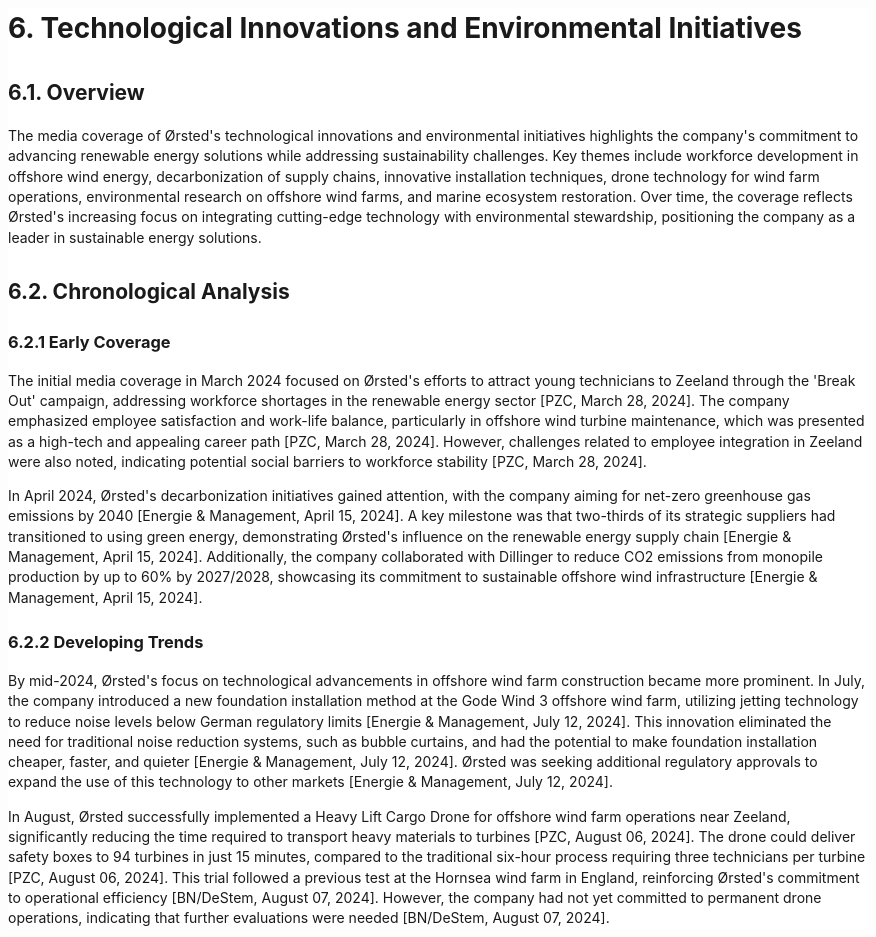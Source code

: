 # 6. Technological Innovations and Environmental Initiatives

<a name="6-1-overview"></a>

## 6.1. Overview

The media coverage of Ørsted's technological innovations and environmental initiatives highlights the company's commitment to advancing renewable energy solutions while addressing sustainability challenges. Key themes include workforce development in offshore wind energy, decarbonization of supply chains, innovative installation techniques, drone technology for wind farm operations, environmental research on offshore wind farms, and marine ecosystem restoration. Over time, the coverage reflects Ørsted's increasing focus on integrating cutting-edge technology with environmental stewardship, positioning the company as a leader in sustainable energy solutions.

<a name="6-2-chronological-analysis"></a>

## 6.2. Chronological Analysis

<a name="6-2-1-early-coverage"></a>

### 6.2.1 Early Coverage

The initial media coverage in March 2024 focused on Ørsted's efforts to attract young technicians to Zeeland through the 'Break Out' campaign, addressing workforce shortages in the renewable energy sector [PZC, March 28, 2024]. The company emphasized employee satisfaction and work-life balance, particularly in offshore wind turbine maintenance, which was presented as a high-tech and appealing career path [PZC, March 28, 2024]. However, challenges related to employee integration in Zeeland were also noted, indicating potential social barriers to workforce stability [PZC, March 28, 2024].

In April 2024, Ørsted's decarbonization initiatives gained attention, with the company aiming for net-zero greenhouse gas emissions by 2040 [Energie & Management, April 15, 2024]. A key milestone was that two-thirds of its strategic suppliers had transitioned to using green energy, demonstrating Ørsted's influence on the renewable energy supply chain [Energie & Management, April 15, 2024]. Additionally, the company collaborated with Dillinger to reduce CO2 emissions from monopile production by up to 60% by 2027/2028, showcasing its commitment to sustainable offshore wind infrastructure [Energie & Management, April 15, 2024].

<a name="6-2-2-developing-trends"></a>

### 6.2.2 Developing Trends

By mid-2024, Ørsted's focus on technological advancements in offshore wind farm construction became more prominent. In July, the company introduced a new foundation installation method at the Gode Wind 3 offshore wind farm, utilizing jetting technology to reduce noise levels below German regulatory limits [Energie & Management, July 12, 2024]. This innovation eliminated the need for traditional noise reduction systems, such as bubble curtains, and had the potential to make foundation installation cheaper, faster, and quieter [Energie & Management, July 12, 2024]. Ørsted was seeking additional regulatory approvals to expand the use of this technology to other markets [Energie & Management, July 12, 2024].

In August, Ørsted successfully implemented a Heavy Lift Cargo Drone for offshore wind farm operations near Zeeland, significantly reducing the time required to transport heavy materials to turbines [PZC, August 06, 2024]. The drone could deliver safety boxes to 94 turbines in just 15 minutes, compared to the traditional six-hour process requiring three technicians per turbine [PZC, August 06, 2024]. This trial followed a previous test at the Hornsea wind farm in England, reinforcing Ørsted's commitment to operational efficiency [BN/DeStem, August 07, 2024]. However, the company had not yet committed to permanent drone operations, indicating that further evaluations were needed [BN/DeStem, August 07, 2024].
